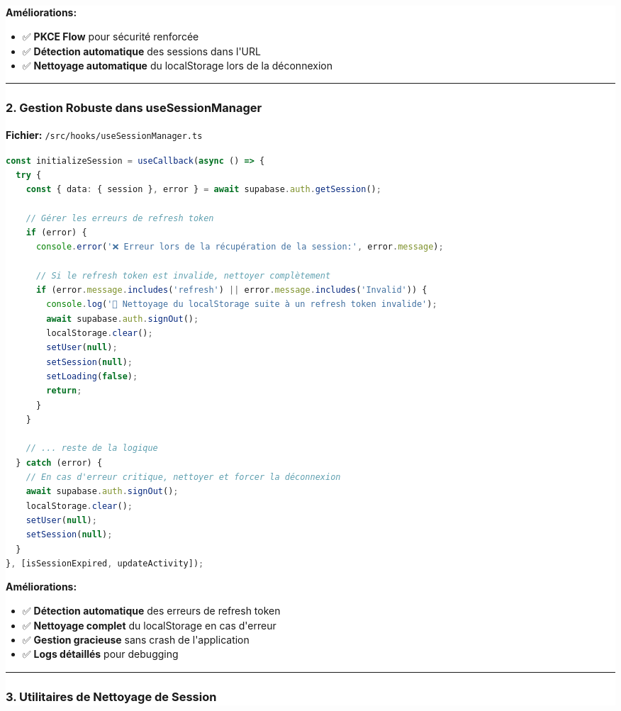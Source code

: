**Améliorations:**
- ✅ **PKCE Flow** pour sécurité renforcée
- ✅ **Détection automatique** des sessions dans l'URL
- ✅ **Nettoyage automatique** du localStorage lors de la déconnexion

---

### 2. Gestion Robuste dans useSessionManager

**Fichier:** `/src/hooks/useSessionManager.ts`

```typescript
const initializeSession = useCallback(async () => {
  try {
    const { data: { session }, error } = await supabase.auth.getSession();
    
    // Gérer les erreurs de refresh token
    if (error) {
      console.error('❌ Erreur lors de la récupération de la session:', error.message);
      
      // Si le refresh token est invalide, nettoyer complètement
      if (error.message.includes('refresh') || error.message.includes('Invalid')) {
        console.log('🧹 Nettoyage du localStorage suite à un refresh token invalide');
        await supabase.auth.signOut();
        localStorage.clear();
        setUser(null);
        setSession(null);
        setLoading(false);
        return;
      }
    }
    
    // ... reste de la logique
  } catch (error) {
    // En cas d'erreur critique, nettoyer et forcer la déconnexion
    await supabase.auth.signOut();
    localStorage.clear();
    setUser(null);
    setSession(null);
  }
}, [isSessionExpired, updateActivity]);
```

**Améliorations:**
- ✅ **Détection automatique** des erreurs de refresh token
- ✅ **Nettoyage complet** du localStorage en cas d'erreur
- ✅ **Gestion gracieuse** sans crash de l'application
- ✅ **Logs détaillés** pour debugging

---

### 3. Utilitaires de Nettoyage de Session
